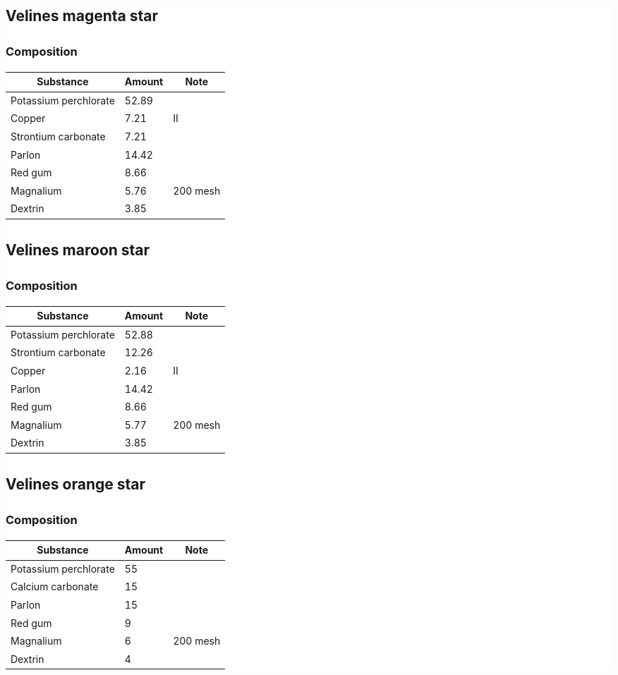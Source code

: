 
## Velines magenta star

### Composition

| Substance | Amount | Note |
|-----------|--------|------|
| Potassium perchlorate | 52.89 | |
| Copper | 7.21 | II|
| Strontium carbonate | 7.21 | |
| Parlon | 14.42 | |
| Red gum | 8.66 | |
| Magnalium | 5.76 | 200 mesh|
| Dextrin | 3.85 | |


## Velines maroon star

### Composition

| Substance | Amount | Note |
|-----------|--------|------|
| Potassium perchlorate | 52.88 | |
| Strontium carbonate | 12.26 | |
| Copper | 2.16 | II|
| Parlon | 14.42 | |
| Red gum | 8.66 | |
| Magnalium | 5.77 | 200 mesh|
| Dextrin | 3.85 | |


## Velines orange star

### Composition

| Substance | Amount | Note |
|-----------|--------|------|
| Potassium perchlorate | 55 | |
| Calcium carbonate | 15 | |
| Parlon | 15 | |
| Red gum | 9 | |
| Magnalium | 6 | 200 mesh|
| Dextrin | 4 | |
